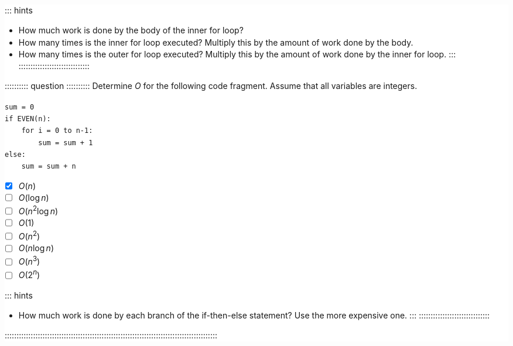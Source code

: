 ::: hints
- How much work is done by the body of the inner for loop?
- How many times is the inner for loop executed? Multiply this by the amount of work done by the body.
- How many times is the outer for loop executed? Multiply this by the amount of work done by the inner for loop.
:::
::::::::::::::::::::::::::::::



:::::::::: question ::::::::::
Determine $O$ for the following code fragment.
Assume that all variables are integers.

    sum = 0
    if EVEN(n):
        for i = 0 to n-1:
            sum = sum + 1
    else:
        sum = sum + n

- [x] $O(n)$
- [ ] $O(\log n)$
- [ ] $O(n^2 \log n)$
- [ ] $O(1)$
- [ ] $O(n^2)$
- [ ] $O(n \log n)$
- [ ] $O(n^3)$
- [ ] $O(2^n)$

::: hints
- How much work is done by each branch of the if-then-else statement? Use the more expensive one.
:::
::::::::::::::::::::::::::::::

::::::::::::::::::::::::::::::::::::::::::::::::::::::::::::::::::::::::::::::::::::::::::

